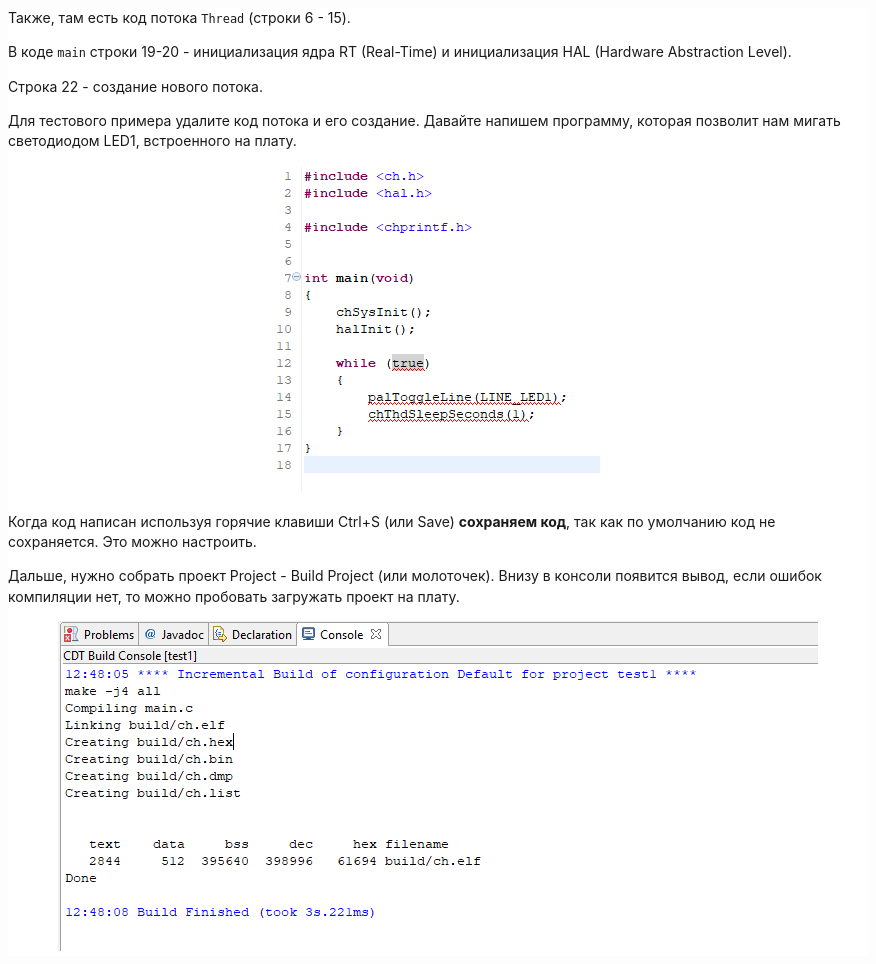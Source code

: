 Также, там есть код потока `Thread` (строки 6 - 15).

В коде `main` строки 19-20 - инициализация ядра RT (Real-Time) и инициализация HAL (Hardware Abstraction Level). 

Строка 22 - создание нового потока.

Для тестового примера удалите код потока и его создание. Давайте напишем программу, которая позволит нам мигать светодиодом LED1, встроенного на плату. 

<p align="center">
<img src="eclipse_stm_pics/fig_11.PNG">
</p>

Когда код написан используя горячие клавиши Ctrl+S (или Save) **сохраняем код**, так как по умолчанию код не сохраняется. Это можно настроить. 

Дальше, нужно собрать проект Project - Build Project (или молоточек). Внизу в консоли появится вывод, если ошибок компиляции нет, то можно пробовать загружать проект на плату. 

<p align="center">
<img src="eclipse_stm_pics/fig_12.PNG">
</p>
